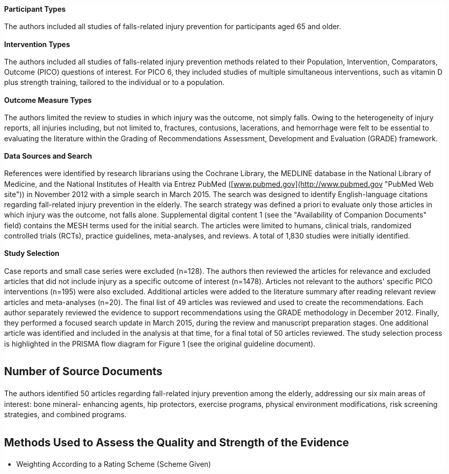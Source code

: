 **Participant Types**

The authors included all studies of falls-related injury prevention for participants aged 65 and older. 

**Intervention Types**

The authors included all studies of falls-related injury prevention methods related to their Population, Intervention, Comparators, Outcome (PICO) questions of interest. For PICO 6, they included studies of multiple simultaneous interventions, such as vitamin D plus strength training, tailored to the individual or to a population. 

**Outcome Measure Types**

The authors limited the review to studies in which injury was the outcome, not simply falls. Owing to the heterogeneity of injury reports, all injuries including, but not limited to, fractures, contusions, lacerations, and hemorrhage were felt to be essential to evaluating the literature within the Grading of Recommendations Assessment, Development and Evaluation (GRADE) framework. 

**Data Sources and Search**

References were identified by research librarians using the Cochrane Library, the MEDLINE database in the National Library of Medicine, and the National Institutes of Health via Entrez PubMed ([www.pubmed.gov](http://www.pubmed.gov "PubMed Web site")) in November 2012 with a simple search in March 2015. The search was designed to identify English-language citations regarding fall-related injury prevention in the elderly. The search strategy was defined a priori to evaluate only those articles in which injury was the outcome, not falls alone. Supplemental digital content 1 (see the "Availability of Companion Documents" field) contains the MESH terms used for the initial search. The articles were limited to humans, clinical trials, randomized controlled trials (RCTs), practice guidelines, meta-analyses, and reviews. A total of 1,830 studies were initially identified.

**Study Selection**

Case reports and small case series were excluded (n=128). The authors then reviewed the articles for relevance and excluded articles that did not include injury as a specific outcome of interest (n=1478). Articles not relevant to the authors' specific PICO interventions (n=195) were also excluded. Additional articles were added to the literature summary after reading relevant review articles and meta-analyses (n=20). The final list of 49 articles was reviewed and used to create the recommendations. Each author separately reviewed the evidence to support recommendations using the GRADE methodology in December 2012. Finally, they performed a focused search update in March 2015, during the review and manuscript preparation stages. One additional article was identified and included in the analysis at that time, for a final total of 50 articles reviewed. The study selection process is highlighted in the PRISMA flow diagram for Figure 1 (see the original guideline document).

## Number of Source Documents



The authors identified 50 articles regarding fall-related injury prevention among the elderly, addressing our six main areas of interest: bone mineral- enhancing agents, hip protectors, exercise programs, physical environment modifications, risk screening strategies, and combined programs.

## Methods Used to Assess the Quality and Strength of the Evidence

- Weighting According to a Rating Scheme (Scheme Given)
